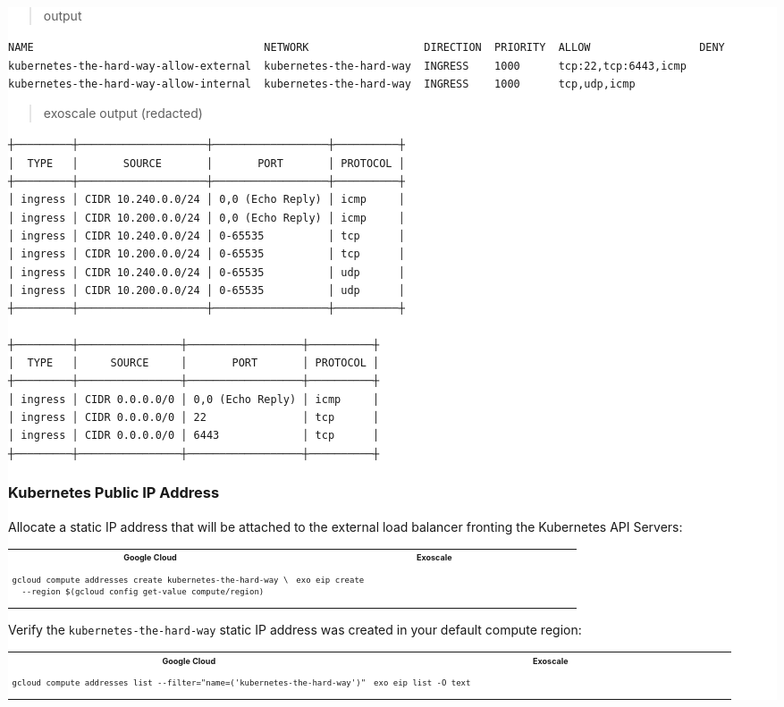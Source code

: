 > output

```
NAME                                    NETWORK                  DIRECTION  PRIORITY  ALLOW                 DENY
kubernetes-the-hard-way-allow-external  kubernetes-the-hard-way  INGRESS    1000      tcp:22,tcp:6443,icmp
kubernetes-the-hard-way-allow-internal  kubernetes-the-hard-way  INGRESS    1000      tcp,udp,icmp
```

> exoscale output (redacted)

```
┼─────────┼────────────────────┼──────────────────┼──────────┼
│  TYPE   │       SOURCE       │       PORT       │ PROTOCOL │
┼─────────┼────────────────────┼──────────────────┼──────────┼
│ ingress │ CIDR 10.240.0.0/24 │ 0,0 (Echo Reply) │ icmp     │
│ ingress │ CIDR 10.200.0.0/24 │ 0,0 (Echo Reply) │ icmp     │
│ ingress │ CIDR 10.240.0.0/24 │ 0-65535          │ tcp      │
│ ingress │ CIDR 10.200.0.0/24 │ 0-65535          │ tcp      │
│ ingress │ CIDR 10.240.0.0/24 │ 0-65535          │ udp      │
│ ingress │ CIDR 10.200.0.0/24 │ 0-65535          │ udp      │
┼─────────┼────────────────────┼──────────────────┼──────────┼

┼─────────┼────────────────┼──────────────────┼──────────┼
│  TYPE   │     SOURCE     │       PORT       │ PROTOCOL │
┼─────────┼────────────────┼──────────────────┼──────────┼
│ ingress │ CIDR 0.0.0.0/0 │ 0,0 (Echo Reply) │ icmp     │
│ ingress │ CIDR 0.0.0.0/0 │ 22               │ tcp      │
│ ingress │ CIDR 0.0.0.0/0 │ 6443             │ tcp      │
┼─────────┼────────────────┼──────────────────┼──────────┼
```

### Kubernetes Public IP Address

Allocate a static IP address that will be attached to the external load balancer fronting the Kubernetes API Servers:

<table style="width: 100%;font-size: xx-small">
<tr><th>Google Cloud</th><th>Exoscale</th></tr>
<tr><td style="width:50%;vertical-align:top"><pre>
gcloud compute addresses create kubernetes-the-hard-way \
  --region $(gcloud config get-value compute/region)
</pre></td>
<td style="vertical-align:top"><pre>
exo eip create
</pre></td></tr></table>


Verify the `kubernetes-the-hard-way` static IP address was created in your default compute region:

<table style="width: 100%;font-size: xx-small">
<tr><th>Google Cloud</th><th>Exoscale</th></tr>
<tr><td style="width:50%;vertical-align:top"><pre>
gcloud compute addresses list --filter="name=('kubernetes-the-hard-way')"
</pre></td>
<td style="vertical-align:top"><pre>
exo eip list -O text
</pre></td></tr></table>
